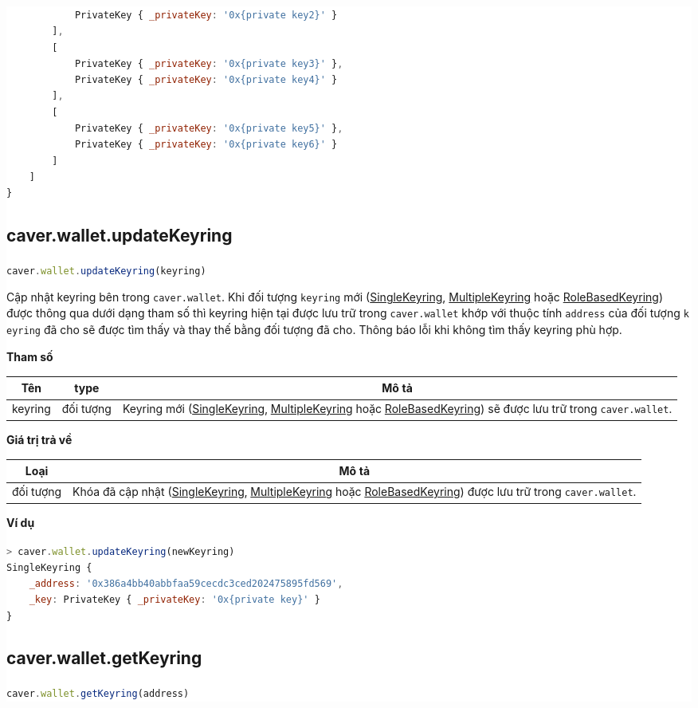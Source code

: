 ```javascript
            PrivateKey { _privateKey: '0x{private key2}' }
        ],
        [ 
            PrivateKey { _privateKey: '0x{private key3}' },
            PrivateKey { _privateKey: '0x{private key4}' }
        ],
        [ 
            PrivateKey { _privateKey: '0x{private key5}' },
            PrivateKey { _privateKey: '0x{private key6}' }
        ]
    ]
}
```

## caver.wallet.updateKeyring <a href="#caver-wallet-updatekeyring" id="caver-wallet-updatekeyring"></a>

```javascript
caver.wallet.updateKeyring(keyring)
```

Cập nhật keyring bên trong `caver.wallet`. Khi đối tượng `keyring` mới ([SingleKeyring](keyring.md#singlekeyring), [MultipleKeyring](keyring.md#multiplekeyring) hoặc [RoleBasedKeyring](keyring.md#rolebasedkeyring)) được thông qua dưới dạng tham số thì keyring hiện tại được lưu trữ trong `caver.wallet` khớp với thuộc tính `address` của đối tượng `keyring` đã cho sẽ được tìm thấy và thay thế bằng đối tượng đã cho. Thông báo lỗi khi không tìm thấy keyring phù hợp.

**Tham số**

| Tên     | type      | Mô tả                                                                                                                                                                                             |
| ------- | --------- | ------------------------------------------------------------------------------------------------------------------------------------------------------------------------------------------------- |
| keyring | đối tượng | Keyring mới ([SingleKeyring](keyring.md#singlekeyring), [MultipleKeyring](keyring.md#multiplekeyring) hoặc [RoleBasedKeyring](keyring.md#rolebasedkeyring)) sẽ được lưu trữ trong `caver.wallet`. |

**Giá trị trả về**

| Loại     | Mô tả                                                                                                                                                                                               |
| --------- | --------------------------------------------------------------------------------------------------------------------------------------------------------------------------------------------------- |
| đối tượng | Khóa đã cập nhật ([SingleKeyring](keyring.md#singlekeyring), [MultipleKeyring](keyring.md#multiplekeyring) hoặc [RoleBasedKeyring](keyring.md#rolebasedkeyring)) được lưu trữ trong `caver.wallet`. |

**Ví dụ**

```javascript
> caver.wallet.updateKeyring(newKeyring)
SingleKeyring {
    _address: '0x386a4bb40abbfaa59cecdc3ced202475895fd569',
    _key: PrivateKey { _privateKey: '0x{private key}' }
}
```

## caver.wallet.getKeyring <a href="#caver-wallet-getkeyring" id="caver-wallet-getkeyring"></a>

```javascript
caver.wallet.getKeyring(address)
```
